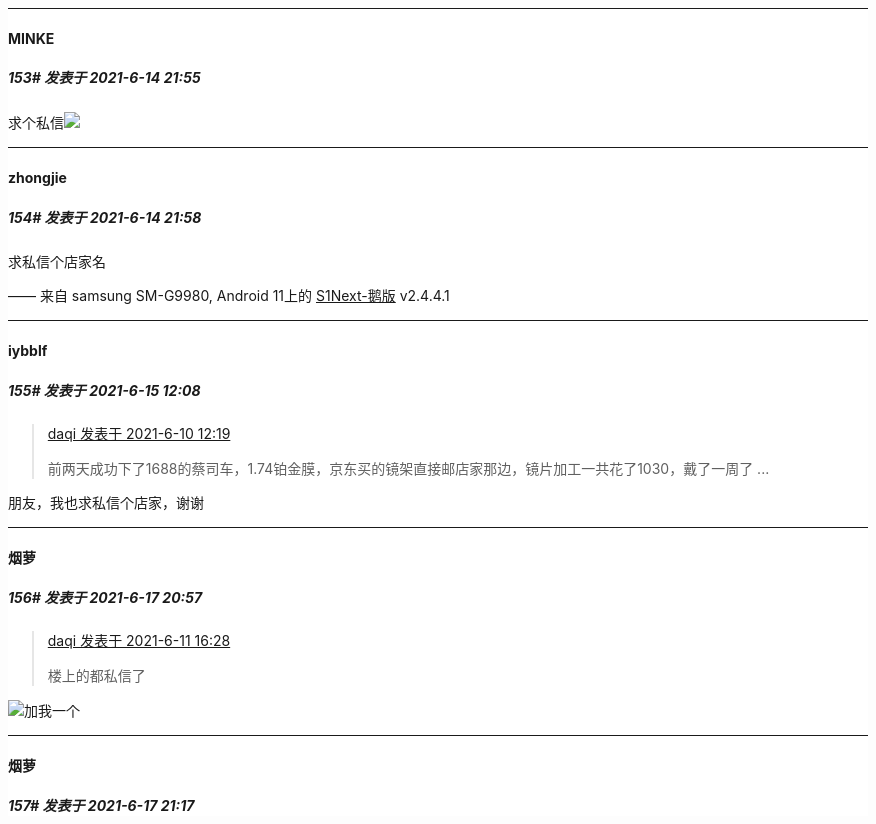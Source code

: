 
                                                 

*****

####  MINKE  
##### 153#       发表于 2021-6-14 21:55


求个私信<img src="https://static.saraba1st.com/image/smiley/face2017/026.png" referrerpolicy="no-referrer">


*****

####  zhongjie  
##### 154#       发表于 2021-6-14 21:58


求私信个店家名

—— 来自 samsung SM-G9980, Android 11上的 [S1Next-鹅版](https://github.com/ykrank/S1-Next/releases) v2.4.4.1


                                                 

*****

####  iybblf  
##### 155#       发表于 2021-6-15 12:08


<blockquote><a href="httphttps://bbs.saraba1st.com/2b/forum.php?mod=redirect&amp;goto=findpost&amp;pid=51542922&amp;ptid=2008836" target="_blank">daqi 发表于 2021-6-10 12:19</a>

前两天成功下了1688的蔡司车，1.74铂金膜，京东买的镜架直接邮店家那边，镜片加工一共花了1030，戴了一周了 ...</blockquote>
朋友，我也求私信个店家，谢谢


                                                 

*****

####  烟萝  
##### 156#       发表于 2021-6-17 20:57


<blockquote><a href="httphttps://bbs.saraba1st.com/2b/forum.php?mod=redirect&amp;goto=findpost&amp;pid=51560090&amp;ptid=2008836" target="_blank">daqi 发表于 2021-6-11 16:28</a>

楼上的都私信了</blockquote>
<img src="https://static.saraba1st.com/image/smiley/animal2017/011.png" referrerpolicy="no-referrer">加我一个


                                                 

*****

####  烟萝  
##### 157#       发表于 2021-6-17 21:17
